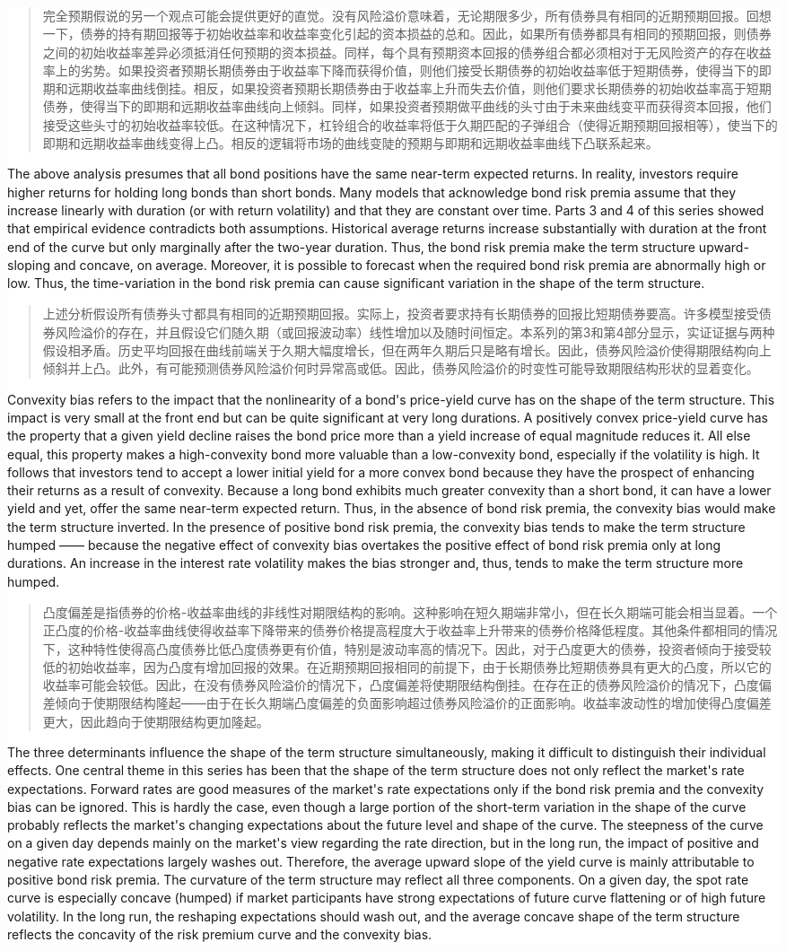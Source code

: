 > 完全预期假说的另一个观点可能会提供更好的直觉。没有风险溢价意味着，无论期限多少，所有债券具有相同的近期预期回报。回想一下，债券的持有期回报等于初始收益率和收益率变化引起的资本损益的总和。因此，如果所有债券都具有相同的预期回报，则债券之间的初始收益率差异必须抵消任何预期的资本损益。同样，每个具有预期资本回报的债券组合都必须相对于无风险资产的存在收益率上的劣势。如果投资者预期长期债券由于收益率下降而获得价值，则他们接受长期债券的初始收益率低于短期债券，使得当下的即期和远期收益率曲线倒挂。相反，如果投资者预期长期债券由于收益率上升而失去价值，则他们要求长期债券的初始收益率高于短期债券，使得当下的即期和远期收益率曲线向上倾斜。同样，如果投资者预期做平曲线的头寸由于未来曲线变平而获得资本回报，他们接受这些头寸的初始收益率较低。在这种情况下，杠铃组合的收益率将低于久期匹配的子弹组合（使得近期预期回报相等），使当下的即期和远期收益率曲线变得上凸。相反的逻辑将市场的曲线变陡的预期与即期和远期收益率曲线下凸联系起来。

The above analysis presumes that all bond positions have the same near-term expected returns. In reality, investors require higher returns for holding long bonds than short bonds. Many models that acknowledge bond risk premia assume that they increase linearly with duration (or with return volatility) and that they are constant over time. Parts 3 and 4 of this series showed that empirical evidence contradicts both assumptions. Historical average returns increase substantially with duration at the front end of the curve but only marginally after the two-year duration. Thus, the bond risk premia make the term structure upward-sloping and concave, on average. Moreover, it is possible to forecast when the required bond risk premia are abnormally high or low. Thus, the time-variation in the bond risk premia can cause significant variation in the shape of the term structure.

> 上述分析假设所有债券头寸都具有相同的近期预期回报。实际上，投资者要求持有长期债券的回报比短期债券要高。许多模型接受债券风险溢价的存在，并且假设它们随久期（或回报波动率）线性增加以及随时间恒定。本系列的第3和第4部分显示，实证证据与两种假设相矛盾。历史平均回报在曲线前端关于久期大幅度增长，但在两年久期后只是略有增长。因此，债券风险溢价使得期限结构向上倾斜并上凸。此外，有可能预测债券风险溢价何时异常高或低。因此，债券风险溢价的时变性可能导致期限结构形状的显着变化。

Convexity bias refers to the impact that the nonlinearity of a bond's price-yield curve has on the shape of the term structure. This impact is very small at the front end but can be quite significant at very long durations. A positively convex price-yield curve has the property that a given yield decline raises the bond price more than a yield increase of equal magnitude reduces it. All else equal, this property makes a high-convexity bond more valuable than a low-convexity bond, especially if the volatility is high. It follows that investors tend to accept a lower initial yield for a more convex bond because they have the prospect of enhancing their returns as a result of convexity. Because a long bond exhibits much greater convexity than a short bond, it can have a lower yield and yet, offer the same near-term expected return. Thus, in the absence of bond risk premia, the convexity bias would make the term structure inverted. In the presence of positive bond risk premia, the convexity bias tends to make the term structure humped —— because the negative effect of convexity bias overtakes the positive effect of bond risk premia only at long durations. An increase in the interest rate volatility makes the bias stronger and, thus, tends to make the term structure more humped.

> 凸度偏差是指债券的价格-收益率曲线的非线性对期限结构的影响。这种影响在短久期端非常小，但在长久期端可能会相当显着。一个正凸度的价格-收益率曲线使得收益率下降带来的债券价格提高程度大于收益率上升带来的债券价格降低程度。其他条件都相同的情况下，这种特性使得高凸度债券比低凸度债券更有价值，特别是波动率高的情况下。因此，对于凸度更大的债券，投资者倾向于接受较低的初始收益率，因为凸度有增加回报的效果。在近期预期回报相同的前提下，由于长期债券比短期债券具有更大的凸度，所以它的收益率可能会较低。因此，在没有债券风险溢价的情况下，凸度偏差将使期限结构倒挂。在存在正的债券风险溢价的情况下，凸度偏差倾向于使期限结构隆起——由于在长久期端凸度偏差的负面影响超过债券风险溢价的正面影响。收益率波动性的增加使得凸度偏差更大，因此趋向于使期限结构更加隆起。

The three determinants influence the shape of the term structure simultaneously, making it difficult to distinguish their individual effects. One central theme in this series has been that the shape of the term structure does not only reflect the market's rate expectations. Forward rates are good measures of the market's rate expectations only if the bond risk premia and the convexity bias can be ignored. This is hardly the case, even though a large portion of the short-term variation in the shape of the curve probably reflects the market's changing expectations about the future level and shape of the curve. The steepness of the curve on a given day depends mainly on the market's view regarding the rate direction, but in the long run, the impact of positive and negative rate expectations largely washes out. Therefore, the average upward slope of the yield curve is mainly attributable to positive bond risk premia. The curvature of the term structure may reflect all three components. On a given day, the spot rate curve is especially concave (humped) if market participants have strong expectations of future curve flattening or of high future volatility. In the long run, the reshaping expectations should wash out, and the average concave shape of the term structure reflects the concavity of the risk premium curve and the convexity bias.
